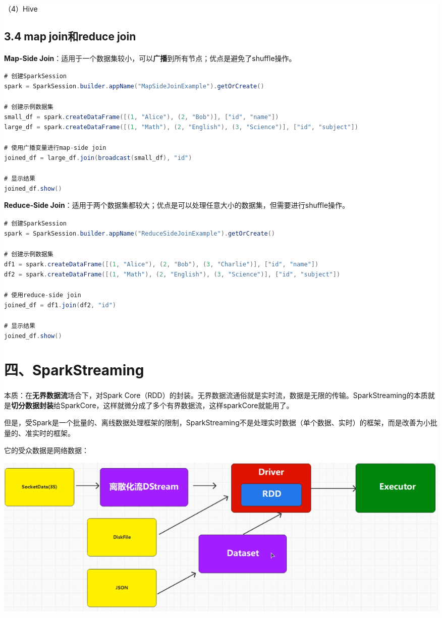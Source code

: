 （4）Hive

## 3.4 map join和reduce join

**Map-Side Join**：适用于一个数据集较小，可以**广播**到所有节点；优点是避免了shuffle操作。

```java
# 创建SparkSession
spark = SparkSession.builder.appName("MapSideJoinExample").getOrCreate()

# 创建示例数据集
small_df = spark.createDataFrame([(1, "Alice"), (2, "Bob")], ["id", "name"])
large_df = spark.createDataFrame([(1, "Math"), (2, "English"), (3, "Science")], ["id", "subject"])

# 使用广播变量进行map-side join
joined_df = large_df.join(broadcast(small_df), "id")

# 显示结果
joined_df.show()
```

**Reduce-Side Join**：适用于两个数据集都较大；优点是可以处理任意大小的数据集，但需要进行shuffle操作。

```java
# 创建SparkSession
spark = SparkSession.builder.appName("ReduceSideJoinExample").getOrCreate()

# 创建示例数据集
df1 = spark.createDataFrame([(1, "Alice"), (2, "Bob"), (3, "Charlie")], ["id", "name"])
df2 = spark.createDataFrame([(1, "Math"), (2, "English"), (3, "Science")], ["id", "subject"])

# 使用reduce-side join
joined_df = df1.join(df2, "id")

# 显示结果
joined_df.show()
```

# 四、SparkStreaming

本质：在**无界数据流**场合下，对Spark Core（RDD）的封装。无界数据流通俗就是实时流，数据是无限的传输。SparkStreaming的本质就是**切分数据封装**给SparkCore，这样就微分成了多个有界数据流，这样sparkCore就能用了。

但是，受Spark是一个批量的、离线数据处理框架的限制，SparkStreaming不是处理实时数据（单个数据、实时）的框架，而是改善为小批量的、准实时的框架。 

它的受众数据是网络数据：

![](images/4_1.png)
